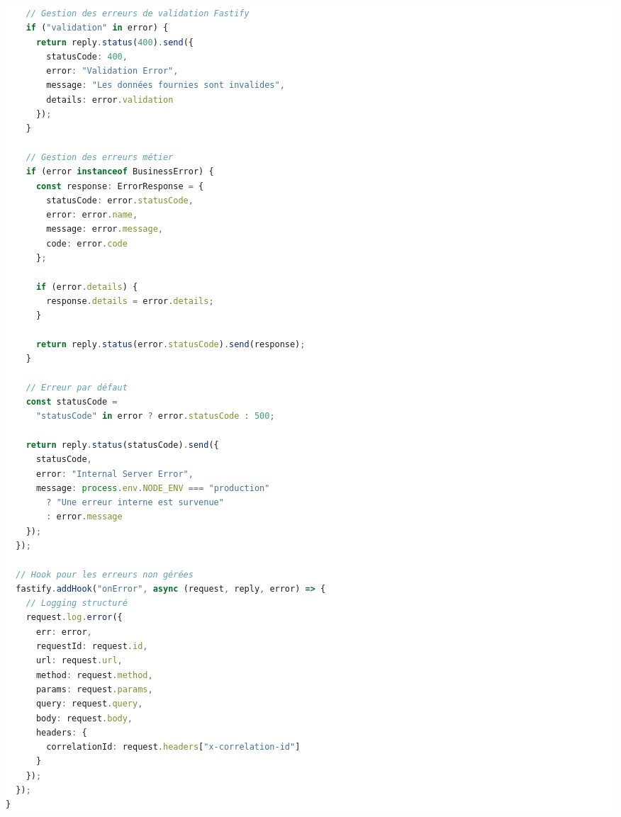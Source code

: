 ```typescript
    // Gestion des erreurs de validation Fastify
    if ("validation" in error) {
      return reply.status(400).send({
        statusCode: 400,
        error: "Validation Error",
        message: "Les données fournies sont invalides",
        details: error.validation
      });
    }

    // Gestion des erreurs métier
    if (error instanceof BusinessError) {
      const response: ErrorResponse = {
        statusCode: error.statusCode,
        error: error.name,
        message: error.message,
        code: error.code
      };

      if (error.details) {
        response.details = error.details;
      }

      return reply.status(error.statusCode).send(response);
    }

    // Erreur par défaut
    const statusCode = 
      "statusCode" in error ? error.statusCode : 500;

    return reply.status(statusCode).send({
      statusCode,
      error: "Internal Server Error",
      message: process.env.NODE_ENV === "production" 
        ? "Une erreur interne est survenue"
        : error.message
    });
  });

  // Hook pour les erreurs non gérées
  fastify.addHook("onError", async (request, reply, error) => {
    // Logging structuré
    request.log.error({
      err: error,
      requestId: request.id,
      url: request.url,
      method: request.method,
      params: request.params,
      query: request.query,
      body: request.body,
      headers: {
        correlationId: request.headers["x-correlation-id"]
      }
    });
  });
}
```
